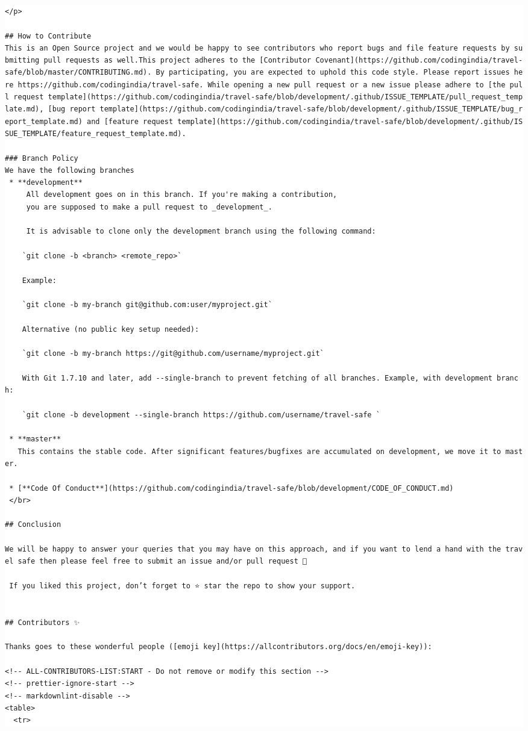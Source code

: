 ```
</p>
 
## How to Contribute
This is an Open Source project and we would be happy to see contributors who report bugs and file feature requests by submitting pull requests as well.This project adheres to the [Contributor Covenant](https://github.com/codingindia/travel-safe/blob/master/CONTRIBUTING.md). By participating, you are expected to uphold this code style. Please report issues here https://github.com/codingindia/travel-safe. While opening a new pull request or a new issue please adhere to [the pull request template](https://github.com/codingindia/travel-safe/blob/development/.github/ISSUE_TEMPLATE/pull_request_template.md), [bug report template](https://github.com/codingindia/travel-safe/blob/development/.github/ISSUE_TEMPLATE/bug_report_template.md) and [feature request template](https://github.com/codingindia/travel-safe/blob/development/.github/ISSUE_TEMPLATE/feature_request_template.md).

### Branch Policy
We have the following branches
 * **development**
     All development goes on in this branch. If you're making a contribution,
     you are supposed to make a pull request to _development_.

     It is advisable to clone only the development branch using the following command:

    `git clone -b <branch> <remote_repo>`

    Example:

    `git clone -b my-branch git@github.com:user/myproject.git`

    Alternative (no public key setup needed):

    `git clone -b my-branch https://git@github.com/username/myproject.git`

    With Git 1.7.10 and later, add --single-branch to prevent fetching of all branches. Example, with development branch:

    `git clone -b development --single-branch https://github.com/username/travel-safe `

 * **master**
   This contains the stable code. After significant features/bugfixes are accumulated on development, we move it to master.
   
 * [**Code Of Conduct**](https://github.com/codingindia/travel-safe/blob/development/CODE_OF_CONDUCT.md)
 </br>

## Conclusion

We will be happy to answer your queries that you may have on this approach, and if you want to lend a hand with the travel safe then please feel free to submit an issue and/or pull request 🙂

 If you liked this project, don’t forget to ⭐ star the repo to show your support.


## Contributors ✨

Thanks goes to these wonderful people ([emoji key](https://allcontributors.org/docs/en/emoji-key)):

<!-- ALL-CONTRIBUTORS-LIST:START - Do not remove or modify this section -->
<!-- prettier-ignore-start -->
<!-- markdownlint-disable -->
<table>
  <tr>
```